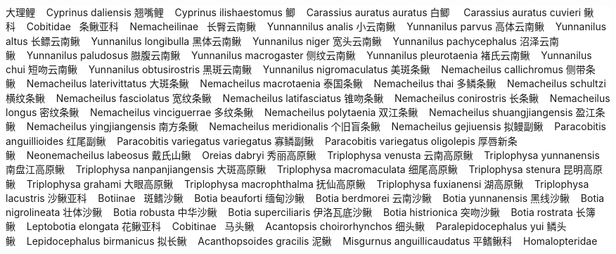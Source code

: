 大理鲤    Cyprinus daliensis 
翘嘴鲤    Cyprinus ilishaestomus 
鲫    Carassius auratus auratus
白鲫     Carassius auratus cuvieri
鳅科    Cobitidae  
条鳅亚科    Nemacheilinae  
长臀云南鳅    Yunnannilus analis 
小云南鳅    Yunnanilus parvus 
高体云南鳅    Yunnanilus altus 
长鳔云南鳅    Yunnanilus longibulla 
黑体云南鳅    Yunnanilus niger 
宽头云南鳅    Yunnanilus pachycephalus 
沼泽云南鳅    Yunnanilus paludosus 
臌腹云南鳅    Yunnanilus macrogaster 
侧纹云南鳅    Yunnanilus pleurotaenia 
褚氏云南鳅    Yunnanilus chui
短吻云南鳅    Yunnanilus obtusirostris
黑斑云南鳅    Yunnanilus nigromaculatus 
美斑条鳅    Nemacheilus callichromus 
侧带条鳅    Nemacheilus laterivittatus 
大斑条鳅    Nemacheilus macrotaenia 
泰国条鳅    Nemacheilus thai 
多鳞条鳅    Nemacheilus schultzi 
横纹条鳅    Nemacheilus fasciolatus 
宽纹条鳅    Nemacheilus latifasciatus 
锥吻条鳅    Nemacheilus conirostris 
长条鳅    Nemacheilus longus 
密纹条鳅    Nemacheilus vinciguerrae 
多纹条鳅    Nemacheilus polytaenia 
双江条鳅    Nemacheilus shuangjiangensis 
盈江条鳅    Nemacheilus yingjiangensis 
南方条鳅    Nemacheilus meridionalis 
个旧盲条鳅    Nemacheilus gejiuensis 
拟鳗副鳅    Paracobitis anguillioides 
红尾副鳅    Paracobitis variegatus variegatus
寡鳞副鳅    Paracobitis variegatus oligolepis
厚唇新条鳅    Neonemacheilus labeosus 
戴氏山鳅    Oreias dabryi 
秀丽高原鳅    Triplophysa venusta 
云南高原鳅    Triplophysa yunnanensis 
南盘江高原鳅    Triplophysa nanpanjiangensis 
大斑高原鳅    Triplophysa macromaculata 
细尾高原鳅    Triplophysa stenura 
昆明高原鳅    Triplophysa grahami 
大眼高原鳅    Triplophysa macrophthalma
抚仙高原鳅    Triplophysa fuxianensi
湖高原鳅    Triplophysa lacustris
沙鳅亚科    Botiinae  
斑鳍沙鳅    Botia beauforti 
缅甸沙鳅    Botia berdmorei 
云南沙鳅    Botia yunnanensis 
黑线沙鳅    Botia nigrolineata 
壮体沙鳅    Botia robusta 
中华沙鳅    Botia superciliaris 
伊洛瓦底沙鳅    Botia histrionica 
突吻沙鳅    Botia rostrata 
长簿鳅    Leptobotia elongata 
花鳅亚科    Cobitinae  
马头鳅    Acantopsis choirorhynchos 
细头鳅    Paralepidocephalus yui 
鳞头鳅    Lepidocephalus birmanicus 
拟长鳅    Acanthopsoides gracilis 
泥鳅    Misgurnus anguillicaudatus 
平鳍鳅科    Homalopteridae  